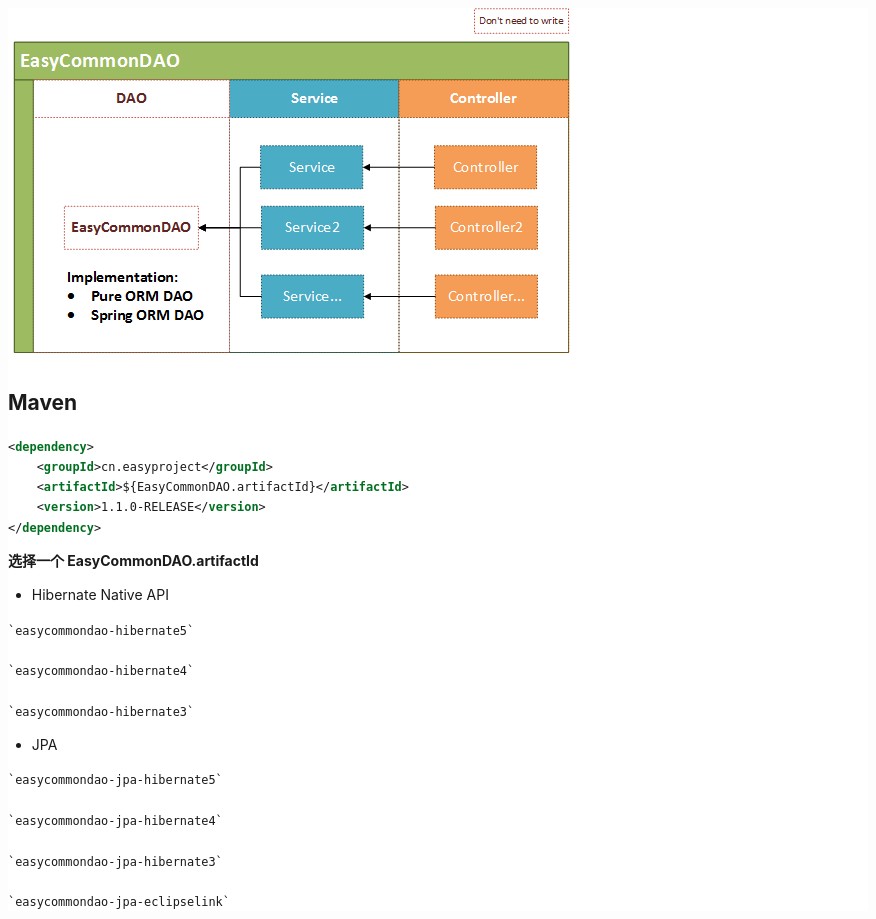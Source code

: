  ![EasyCommonDAO](images/EasyCommonDAO.png)




## Maven

```XML
<dependency>
    <groupId>cn.easyproject</groupId>
    <artifactId>${EasyCommonDAO.artifactId}</artifactId>
    <version>1.1.0-RELEASE</version>
</dependency> 
```

**选择一个 EasyCommonDAO.artifactId**

- Hibernate Native API

 ```
 `easycommondao-hibernate5`
 
 `easycommondao-hibernate4`
 
 `easycommondao-hibernate3`
 ```

- JPA

 ```
 `easycommondao-jpa-hibernate5`
 
 `easycommondao-jpa-hibernate4`
 
 `easycommondao-jpa-hibernate3`
 
 `easycommondao-jpa-eclipselink`
 ```
